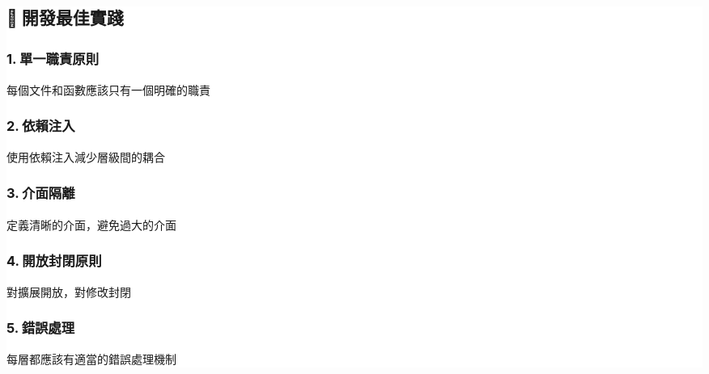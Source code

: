 
## 🚀 開發最佳實踐

### 1. 單一職責原則
每個文件和函數應該只有一個明確的職責

### 2. 依賴注入
使用依賴注入減少層級間的耦合

### 3. 介面隔離
定義清晰的介面，避免過大的介面

### 4. 開放封閉原則
對擴展開放，對修改封閉

### 5. 錯誤處理
每層都應該有適當的錯誤處理機制
